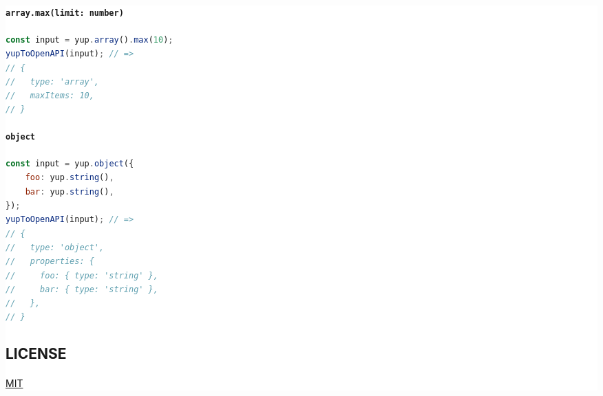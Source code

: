 #### `array.max(limit: number)`

```js
const input = yup.array().max(10);
yupToOpenAPI(input); // =>
// {
//   type: 'array',
//   maxItems: 10,
// }
```

#### `object`

```js
const input = yup.object({
    foo: yup.string(),
    bar: yup.string(),
});
yupToOpenAPI(input); // =>
// {
//   type: 'object',
//   properties: {
//     foo: { type: 'string' },
//     bar: { type: 'string' },
//   },
// }
```

## LICENSE

[MIT](https://github.com/rudi23/yup-to-openapi/blob/master/LICENSE)
